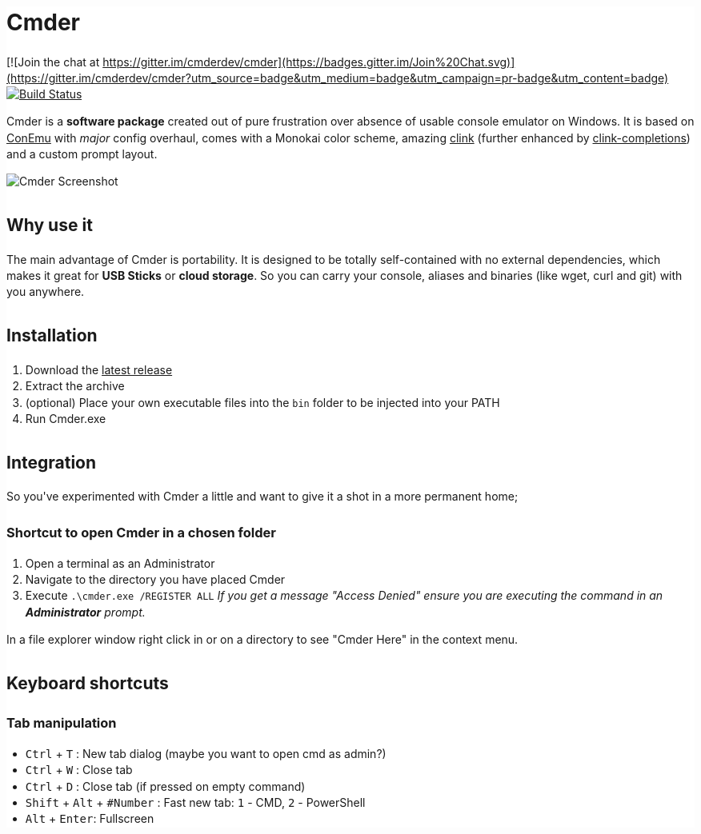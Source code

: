 # Cmder

[![Join the chat at https://gitter.im/cmderdev/cmder](https://badges.gitter.im/Join%20Chat.svg)](https://gitter.im/cmderdev/cmder?utm_source=badge&utm_medium=badge&utm_campaign=pr-badge&utm_content=badge) [![Build Status](https://ci.appveyor.com/api/projects/status/32r7s2skrgm9ubva/branch/master?svg=true)](https://ci.appveyor.com/project/MartiUK/cmder)

Cmder is a **software package** created out of pure frustration over absence of usable console emulator on Windows. It is based on [ConEmu](https://conemu.github.io/) with *major* config overhaul, comes with a Monokai color scheme, amazing [clink](https://github.com/mridgers/clink) (further enhanced by [clink-completions](https://github.com/vladimir-kotikov/clink-completions)) and a custom prompt layout.

![Cmder Screenshot](http://i.imgur.com/g1nNf0I.png)

## Why use it

The main advantage of Cmder is portability. It is designed to be totally self-contained with no external dependencies, which makes it great for **USB Sticks** or **cloud storage**. So you can carry your console, aliases and binaries (like wget, curl and git) with you anywhere.

## Installation

1. Download the [latest release](https://github.com/cmderdev/cmder/releases/)
2. Extract the archive
3. (optional) Place your own executable files into the `bin` folder to be injected into your PATH
4. Run Cmder.exe

## Integration

So you've experimented with Cmder a little and want to give it a shot in a more permanent home;

### Shortcut to open Cmder in a chosen folder

1. Open a terminal as an Administrator
2. Navigate to the directory you have placed Cmder
3. Execute `.\cmder.exe /REGISTER ALL`
   _If you get a message "Access Denied" ensure you are executing the command in an **Administrator** prompt._

In a file explorer window right click in or on a directory to see "Cmder Here" in the context menu.

## Keyboard shortcuts

### Tab manipulation

* <kbd>Ctrl</kbd> + <kbd>T</kbd> : New tab dialog (maybe you want to open cmd as admin?)
* <kbd>Ctrl</kbd> + <kbd>W</kbd> : Close tab
* <kbd>Ctrl</kbd> + <kbd>D</kbd> : Close tab (if pressed on empty command)
* <kbd>Shift</kbd> + <kbd>Alt</kbd> + <kbd>#Number</kbd> : Fast new tab: <kbd>1</kbd> - CMD, <kbd>2</kbd> - PowerShell
* <kbd>Alt</kbd> + <kbd>Enter</kbd>: Fullscreen

